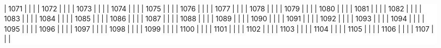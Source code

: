| 1071                                                         |                  |         |
| 1072                                                         |                  |         |
| 1073                                                         |                  |         |
| 1074                                                         |                  |         |
| 1075                                                         |                  |         |
| 1076                                                         |                  |         |
| 1077                                                         |                  |         |
| 1078                                                         |                  |         |
| 1079                                                         |                  |         |
| 1080                                                         |                  |         |
| 1081                                                         |                  |         |
| 1082                                                         |                  |         |
| 1083                                                         |                  |         |
| 1084                                                         |                  |         |
| 1085                                                         |                  |         |
| 1086                                                         |                  |         |
| 1087                                                         |                  |         |
| 1088                                                         |                  |         |
| 1089                                                         |                  |         |
| 1090                                                         |                  |         |
| 1091                                                         |                  |         |
| 1092                                                         |                  |         |
| 1093                                                         |                  |         |
| 1094                                                         |                  |         |
| 1095                                                         |                  |         |
| 1096                                                         |                  |         |
| 1097                                                         |                  |         |
| 1098                                                         |                  |         |
| 1099                                                         |                  |         |
| 1100                                                         |                  |         |
| 1101                                                         |                  |         |
| 1102                                                         |                  |         |
| 1103                                                         |                  |         |
| 1104                                                         |                  |         |
| 1105                                                         |                  |         |
| 1106                                                         |                  |         |
| 1107                                                         |                  |         |